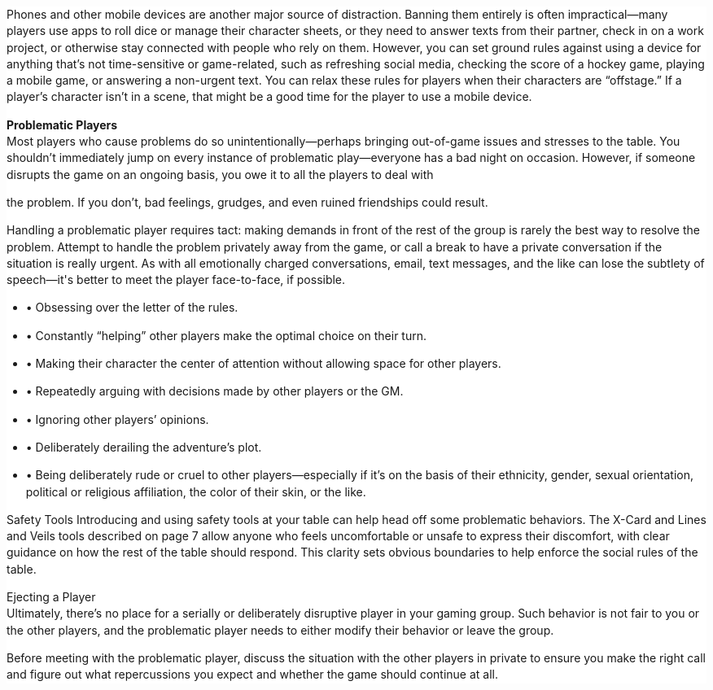 Phones and other mobile devices are another major
source of distraction. Banning them entirely is often
impractical—many players use apps to roll dice or manage
their character sheets, or they need to answer texts from
their partner, check in on a work project, or otherwise stay
connected with people who rely on them. However, you
can set ground rules against using a device for anything
that’s not time-sensitive or game-related, such as refreshing
social media, checking the score of a hockey game, playing
a mobile game, or answering a non-urgent text. You can
relax these rules for players when their characters are
“offstage.” If a player’s character isn’t in a scene, that might
be a good time for the player to use a mobile device. 

**Problematic Players**  
Most players who cause problems do so unintentionally—perhaps bringing out-of-game issues and stresses to the table. You shouldn’t immediately jump on every instance of problematic play—everyone has a bad night on occasion. However, if someone disrupts the game on an ongoing basis, you owe it to all the players to deal with 

the problem. If you don’t, bad feelings, grudges, and even
ruined friendships could result. 

Handling a problematic player requires tact: making
demands in front of the rest of the group is rarely the best
way to resolve the problem. Attempt to handle the problem
privately away from the game, or call a break to have a
private conversation if the situation is really urgent. As
with all emotionally charged conversations, email, text
messages, and the like can lose the subtlety of speech—it's
better to meet the player face-to-face, if possible. 

- • Obsessing over the letter of the rules.
- • Constantly “helping” other players make the optimal choice on their turn.
- • Making their character the center of attention without allowing space for other players. 

- • Repeatedly arguing with decisions made by other players or the GM.
- • Ignoring other players’ opinions.
- • Deliberately derailing the adventure’s plot.
- • Being deliberately rude or cruel to other players—especially if it’s on the basis of their ethnicity, gender, sexual orientation, political or religious affiliation, the color of their skin, or the like. 

Safety Tools
Introducing and using safety tools at your table can help head off some problematic behaviors. The X-Card and Lines and Veils tools described on page 7 allow anyone who feels uncomfortable or unsafe to express their discomfort, with clear guidance on how the rest of the table should respond. This clarity sets obvious boundaries to help enforce the social rules of the table. 

Ejecting a Player  
Ultimately, there’s no place for a serially or deliberately disruptive player in your gaming group. Such behavior is not fair to you or the other players, and the problematic player needs to either modify their behavior or leave the group. 

Before meeting with the problematic player, discuss
the situation with the other players in private to ensure
you make the right call and figure out what repercussions
you expect and whether the game should continue at all. 
